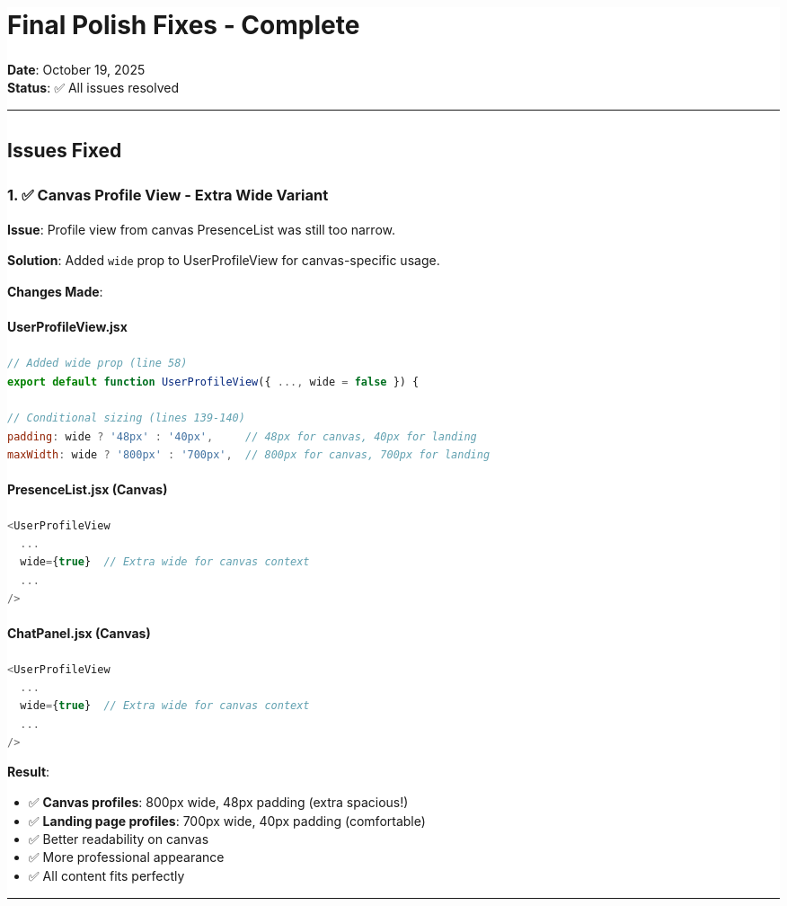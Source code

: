 # Final Polish Fixes - Complete

**Date**: October 19, 2025  
**Status**: ✅ All issues resolved

---

## Issues Fixed

### 1. ✅ Canvas Profile View - Extra Wide Variant

**Issue**: Profile view from canvas PresenceList was still too narrow.

**Solution**: Added `wide` prop to UserProfileView for canvas-specific usage.

**Changes Made**:

#### UserProfileView.jsx
```javascript
// Added wide prop (line 58)
export default function UserProfileView({ ..., wide = false }) {

// Conditional sizing (lines 139-140)
padding: wide ? '48px' : '40px',     // 48px for canvas, 40px for landing
maxWidth: wide ? '800px' : '700px',  // 800px for canvas, 700px for landing
```

#### PresenceList.jsx (Canvas)
```javascript
<UserProfileView
  ...
  wide={true}  // Extra wide for canvas context
  ...
/>
```

#### ChatPanel.jsx (Canvas)
```javascript
<UserProfileView
  ...
  wide={true}  // Extra wide for canvas context
  ...
/>
```

**Result**:
- ✅ **Canvas profiles**: 800px wide, 48px padding (extra spacious!)
- ✅ **Landing page profiles**: 700px wide, 40px padding (comfortable)
- ✅ Better readability on canvas
- ✅ More professional appearance
- ✅ All content fits perfectly

---
